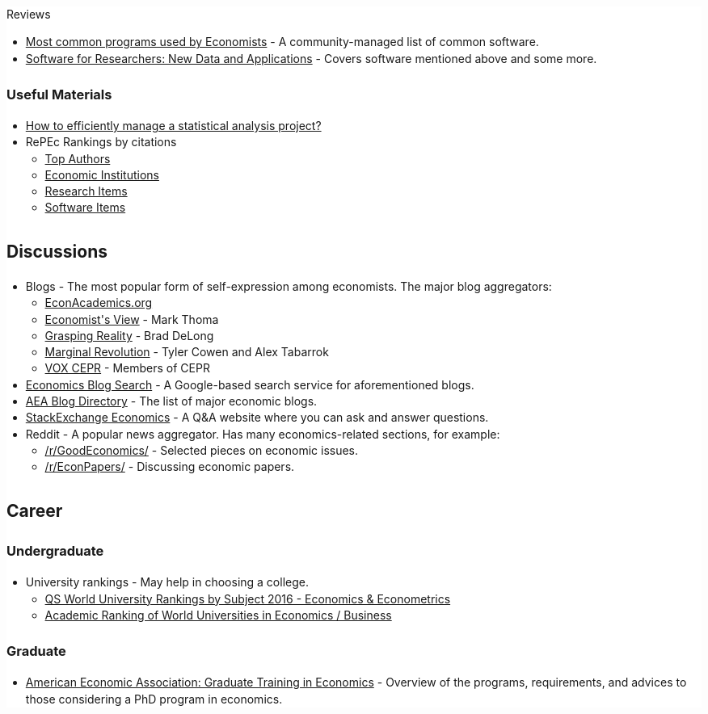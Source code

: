 Reviews

* [Most common programs used by Economists](http://economics.stackexchange.com/questions/5853/most-common-programs-used-by-economists) - A community-managed list of common software.
* [Software for Researchers: New Data and Applications](https://antontarasenko.com/2016/01/14/software-for-research/) - Covers software mentioned above and some more.

### Useful Materials

* [How to efficiently manage a statistical analysis project?](http://stats.stackexchange.com/questions/2910/how-to-efficiently-manage-a-statistical-analysis-project)
* RePEc Rankings by citations
  - [Top Authors](https://ideas.repec.org/top/top.person.all.html)
  - [Economic Institutions](https://ideas.repec.org/top/top.inst.nbcites.html)
  - [Research Items](https://ideas.repec.org/top/top.item.nbcites.html)
  - [Software Items](http://logec.repec.org/scripts/itemstat.pf?type=redif-software)


## Discussions

* Blogs - The most popular form of self-expression among economists. The major blog aggregators:
  - [EconAcademics.org](http://econacademics.org/)
  - [Economist's View](http://economistsview.typepad.com/) - Mark Thoma
  - [Grasping Reality](http://delong.typepad.com/) - Brad DeLong
  - [Marginal Revolution](http://marginalrevolution.com/) - Tyler Cowen and Alex Tabarrok
  - [VOX CEPR](http://www.voxeu.org/) - Members of CEPR
* [Economics Blog Search](https://cse.google.com/cse/publicurl?cx=002720237717066476899:i_zfef5fawa) - A Google-based search service for aforementioned blogs.
* [AEA Blog Directory](https://www.aeaweb.org/rfe/showCat.php?cat_id=96) - The list of major economic blogs.
* [StackExchange Economics](http://economics.stackexchange.com/) - A Q&A website where you can ask and answer questions.
* Reddit - A popular news aggregator. Has many economics-related sections, for example:
  - [/r/GoodEconomics/](https://www.reddit.com/r/GoodEconomics/) - Selected pieces on economic issues.
  - [/r/EconPapers/](https://www.reddit.com/r/EconPapers/) - Discussing economic papers.


## Career

### Undergraduate

* University rankings - May help in choosing a college.
  - [QS World University Rankings by Subject 2016 - Economics & Econometrics](http://www.topuniversities.com/university-rankings/university-subject-rankings/2016/economics-econometrics#sorting=rank+region=+country=+faculty=+stars=false+search=)
  - [Academic Ranking of World Universities in Economics / Business](http://www.shanghairanking.com/SubjectEcoBus2015.html)

### Graduate

* [American Economic Association: Graduate Training in Economics](https://www.aeaweb.org/gradstudents/index.php) - Overview of the programs, requirements, and advices to those considering a PhD program in economics.
